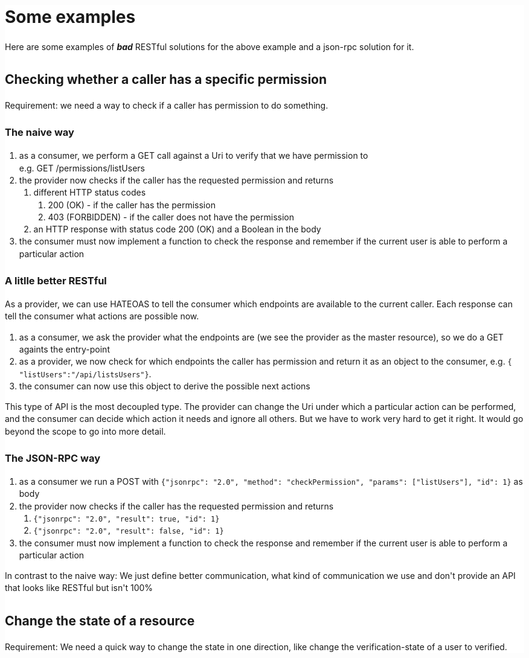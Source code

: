 # Some examples

Here are some examples of __*bad*__ RESTful solutions for the above example and a json-rpc solution for it.

## Checking whether a caller has a specific permission

Requirement: we need a way to check if a caller has permission to do something.

### The naive way
1. as a consumer, we perform a GET call against a Uri to verify that we have permission to  
  e.g. GET /permissions/listUsers
2. the provider now checks if the caller has the requested permission and returns
   1. different HTTP status codes
      1. 200 (OK) - if the caller has the permission
      2. 403 (FORBIDDEN) - if the caller does not have the permission
   2. an HTTP response with status code 200 (OK) and a Boolean in the body
3. the consumer must now implement a function to check the response and remember if the current user is able to perform a particular action

### A litlle better RESTful

As a provider, we can use HATEOAS to tell the consumer which endpoints are available to the current caller. Each response can tell the consumer what actions are possible now.
1. as a consumer, we ask the provider what the endpoints are (we see the provider as the master resource), so we do a GET againts the entry-point
2. as a provider, we now check for which endpoints the caller has permission and return it as an object to the consumer, e.g. `{ "listUsers":"/api/listsUsers"}`.
3. the consumer can now use this object to derive the possible next actions

This type of API is the most decoupled type. The provider can change the Uri under which a particular action can be performed, and the consumer can decide which action it needs and ignore all others. But we have to work very hard to get it right. It would go beyond the scope to go into more detail.

### The JSON-RPC way
1. as a consumer we run a POST with `{"jsonrpc": "2.0", "method": "checkPermission", "params": ["listUsers"], "id": 1}` as body
2. the provider now checks if the caller has the requested permission and returns
   1. `{"jsonrpc": "2.0", "result": true, "id": 1}`
   2. `{"jsonrpc": "2.0", "result": false, "id": 1}`
3. the consumer must now implement a function to check the response and remember if the current user is able to perform a particular action

In contrast to the naive way:
We just define better communication, what kind of communication we use and don't provide an API that looks like RESTful but isn't 100%

## Change the state of a resource

Requirement: We need a quick way to change the state in one direction, like change the verification-state of a user to verified.

